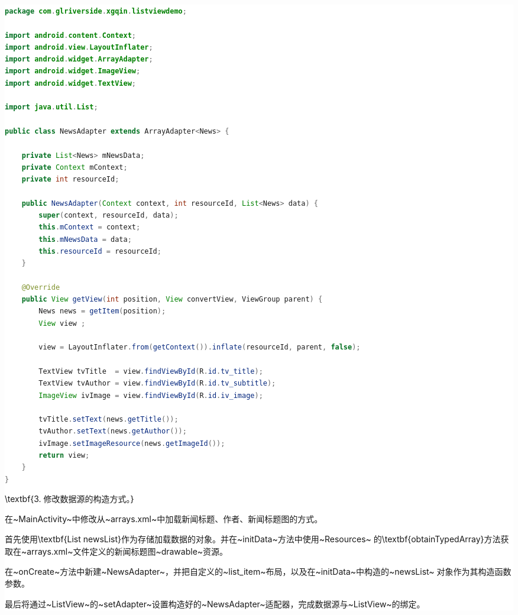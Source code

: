 ```Java
package com.glriverside.xgqin.listviewdemo;

import android.content.Context;
import android.view.LayoutInflater;
import android.widget.ArrayAdapter;
import android.widget.ImageView;
import android.widget.TextView;

import java.util.List;

public class NewsAdapter extends ArrayAdapter<News> {

    private List<News> mNewsData;
    private Context mContext;
    private int resourceId;

    public NewsAdapter(Context context, int resourceId, List<News> data) {
        super(context, resourceId, data);
        this.mContext = context;
        this.mNewsData = data;
        this.resourceId = resourceId;
    }

    @Override
    public View getView(int position, View convertView, ViewGroup parent) {
        News news = getItem(position);
        View view ;

        view = LayoutInflater.from(getContext()).inflate(resourceId, parent, false);

        TextView tvTitle  = view.findViewById(R.id.tv_title);
        TextView tvAuthor = view.findViewById(R.id.tv_subtitle);
        ImageView ivImage = view.findViewById(R.id.iv_image);

        tvTitle.setText(news.getTitle());
        tvAuthor.setText(news.getAuthor());
        ivImage.setImageResource(news.getImageId());
        return view;
    }
}
```

\textbf{3. 修改数据源的构造方式。}

在~MainActivity~中修改从~arrays.xml~中加载新闻标题、作者、新闻标题图的方式。

首先使用\textbf{List<News> newsList}作为存储加载数据的对象。并在~initData~方法中使用~Resources~
的\textbf{obtainTypedArray}方法获取在~arrays.xml~文件定义的新闻标题图~drawable~资源。

在~onCreate~方法中新建~NewsAdapter~，并把自定义的~list\_item~布局，以及在~initData~中构造的~newsList~
对象作为其构造函数参数。

最后将通过~ListView~的~setAdapter~设置构造好的~NewsAdapter~适配器，完成数据源与~ListView~的绑定。
